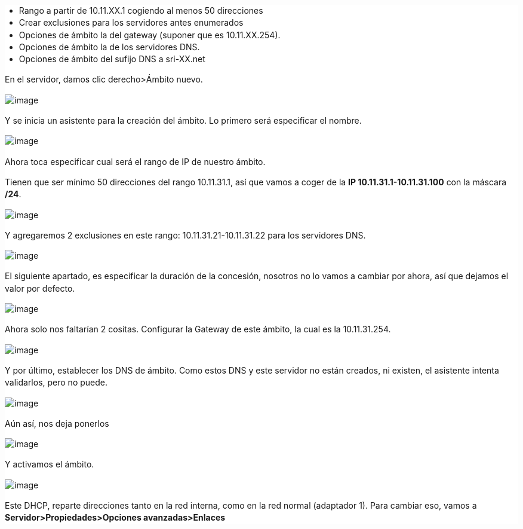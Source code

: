 
- Rango a partir de 10.11.XX.1 cogiendo al menos 50 direcciones
- Crear exclusiones para los servidores antes enumerados
- Opciones de ámbito la del gateway (suponer que es 10.11.XX.254).
- Opciones de ámbito la de los servidores DNS.
- Opciones de ámbito del sufijo DNS a sri-XX.net 

En el servidor, damos clic derecho>Ámbito nuevo.

<img width="267" height="110" alt="image" src="https://github.com/user-attachments/assets/3cbf129b-fb8e-40b3-9da2-5eedb0e500f9" />

Y se inicia un asistente para la creación del ámbito. 
Lo primero será especificar el nombre.

<img width="587" height="204" alt="image" src="https://github.com/user-attachments/assets/4df34c56-b9ec-4e41-a983-273ad090f913" />

Ahora toca especificar cual será el rango de IP de nuestro ámbito. 

Tienen que ser mínimo 50 direcciones del rango 10.11.31.1, así que vamos a coger de la **IP 10.11.31.1-10.11.31.100** con la máscara **/24**.

<img width="582" height="352" alt="image" src="https://github.com/user-attachments/assets/f3c9dc96-c9f8-4c76-972b-6579ab9365f3" />

Y agregaremos 2 exclusiones en este rango: 
10.11.31.21-10.11.31.22 para los servidores DNS. 

<img width="578" height="249" alt="image" src="https://github.com/user-attachments/assets/28128ae9-3880-4343-908d-cffc339a304e" />

El siguiente apartado, es especificar la duración de la concesión, nosotros no lo vamos a cambiar por ahora, así que dejamos el valor por defecto. 

<img width="581" height="330" alt="image" src="https://github.com/user-attachments/assets/391c2be1-6377-4567-9d9e-05966ac1e517" />

Ahora solo nos faltarían 2 cositas. 
Configurar la Gateway de este ámbito, la cual es la 10.11.31.254.


<img width="586" height="203" alt="image" src="https://github.com/user-attachments/assets/e82351da-075f-464f-a298-3606cb20ee2e" />

Y por último, establecer los DNS de ámbito. 
Como estos DNS y este servidor no están creados, ni existen, el asistente intenta validarlos, pero no puede. 

<img width="349" height="123" alt="image" src="https://github.com/user-attachments/assets/61af2e09-2535-4b43-9b53-abddb067f3e0" />

Aún así, nos deja ponerlos 

<img width="586" height="375" alt="image" src="https://github.com/user-attachments/assets/c50affdf-c5f0-46fc-96f0-0d3d2fa53517" />

Y activamos el ámbito. 

<img width="512" height="165" alt="image" src="https://github.com/user-attachments/assets/e02d5cff-2ef5-4abf-9411-c58db1047587" />

Este DHCP, reparte direcciones tanto en la red interna, como en la red normal (adaptador 1).
Para cambiar eso, vamos a **Servidor>Propiedades>Opciones avanzadas>Enlaces** 
